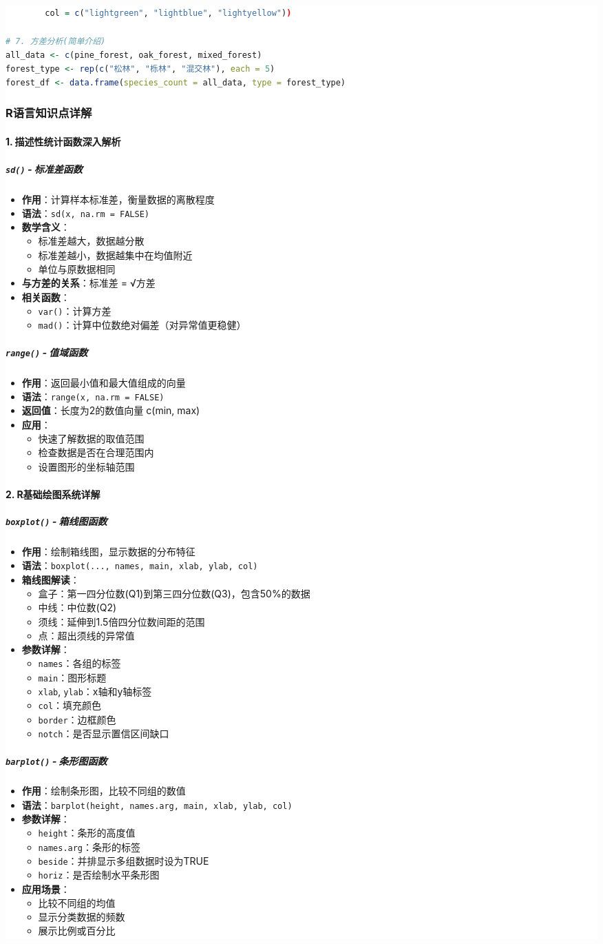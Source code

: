```r
        col = c("lightgreen", "lightblue", "lightyellow"))

# 7. 方差分析(简单介绍)
all_data <- c(pine_forest, oak_forest, mixed_forest)
forest_type <- rep(c("松林", "栎林", "混交林"), each = 5)
forest_df <- data.frame(species_count = all_data, type = forest_type)
```

### R语言知识点详解

#### 1. 描述性统计函数深入解析
##### `sd()` - 标准差函数
- **作用**：计算样本标准差，衡量数据的离散程度
- **语法**：`sd(x, na.rm = FALSE)`
- **数学含义**：
  - 标准差越大，数据越分散
  - 标准差越小，数据越集中在均值附近
  - 单位与原数据相同
- **与方差的关系**：标准差 = √方差
- **相关函数**：
  - `var()`：计算方差
  - `mad()`：计算中位数绝对偏差（对异常值更稳健）

##### `range()` - 值域函数
- **作用**：返回最小值和最大值组成的向量
- **语法**：`range(x, na.rm = FALSE)`
- **返回值**：长度为2的数值向量 c(min, max)
- **应用**：
  - 快速了解数据的取值范围
  - 检查数据是否在合理范围内
  - 设置图形的坐标轴范围

#### 2. R基础绘图系统详解
##### `boxplot()` - 箱线图函数
- **作用**：绘制箱线图，显示数据的分布特征
- **语法**：`boxplot(..., names, main, xlab, ylab, col)`
- **箱线图解读**：
  - 盒子：第一四分位数(Q1)到第三四分位数(Q3)，包含50%的数据
  - 中线：中位数(Q2)
  - 须线：延伸到1.5倍四分位数间距的范围
  - 点：超出须线的异常值
- **参数详解**：
  - `names`：各组的标签
  - `main`：图形标题
  - `xlab`, `ylab`：x轴和y轴标签
  - `col`：填充颜色
  - `border`：边框颜色
  - `notch`：是否显示置信区间缺口

##### `barplot()` - 条形图函数
- **作用**：绘制条形图，比较不同组的数值
- **语法**：`barplot(height, names.arg, main, xlab, ylab, col)`
- **参数详解**：
  - `height`：条形的高度值
  - `names.arg`：条形的标签
  - `beside`：并排显示多组数据时设为TRUE
  - `horiz`：是否绘制水平条形图
- **应用场景**：
  - 比较不同组的均值
  - 显示分类数据的频数
  - 展示比例或百分比
